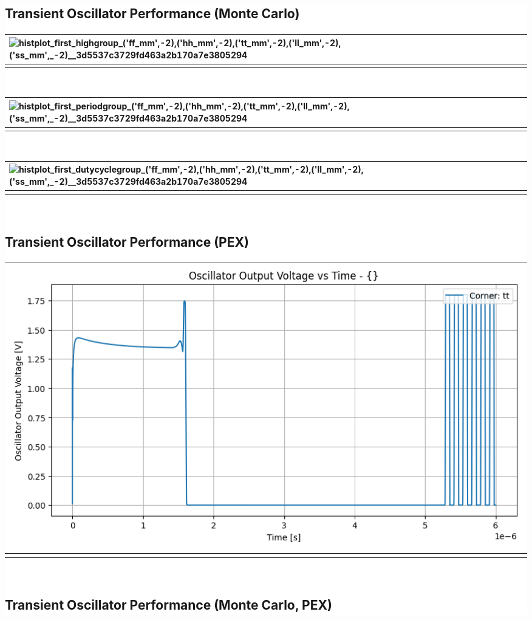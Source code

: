 ## Transient Oscillator Performance (Monte Carlo)<br>

| ![histplot_first_highgroup_('ff_mm',_-2),_('hh_mm',_-2),_('tt_mm',_-2),_('ll_mm',_-2),_('ss_mm',_-2)__3d5537c3729fd463a2b170a7e3805294](histplot_first_highgroup_('ff_mm',_-2),_('hh_mm',_-2),_('tt_mm',_-2),_('ll_mm',_-2),_('ss_mm',_-2)__3d5537c3729fd463a2b170a7e3805294.png "") |
| :-- |
|  |
<br>

| ![histplot_first_periodgroup_('ff_mm',_-2),_('hh_mm',_-2),_('tt_mm',_-2),_('ll_mm',_-2),_('ss_mm',_-2)__3d5537c3729fd463a2b170a7e3805294](histplot_first_periodgroup_('ff_mm',_-2),_('hh_mm',_-2),_('tt_mm',_-2),_('ll_mm',_-2),_('ss_mm',_-2)__3d5537c3729fd463a2b170a7e3805294.png "") |
| :-- |
|  |
<br>

| ![histplot_first_dutycyclegroup_('ff_mm',_-2),_('hh_mm',_-2),_('tt_mm',_-2),_('ll_mm',_-2),_('ss_mm',_-2)__3d5537c3729fd463a2b170a7e3805294](histplot_first_dutycyclegroup_('ff_mm',_-2),_('hh_mm',_-2),_('tt_mm',_-2),_('ll_mm',_-2),_('ss_mm',_-2)__3d5537c3729fd463a2b170a7e3805294.png "") |
| :-- |
|  |
<br>

## Transient Oscillator Performance (PEX)<br>

| ![xyplot_timev(osc_out)group_('tt',_-2)__b7a0a0db31db305f35f9e0ec3ccbe972](xyplot_timev(osc_out)group_('tt',_-2)__b7a0a0db31db305f35f9e0ec3ccbe972.png "") |
| :-- |
|  |
<br>

## Transient Oscillator Performance (Monte Carlo, PEX)<br>
